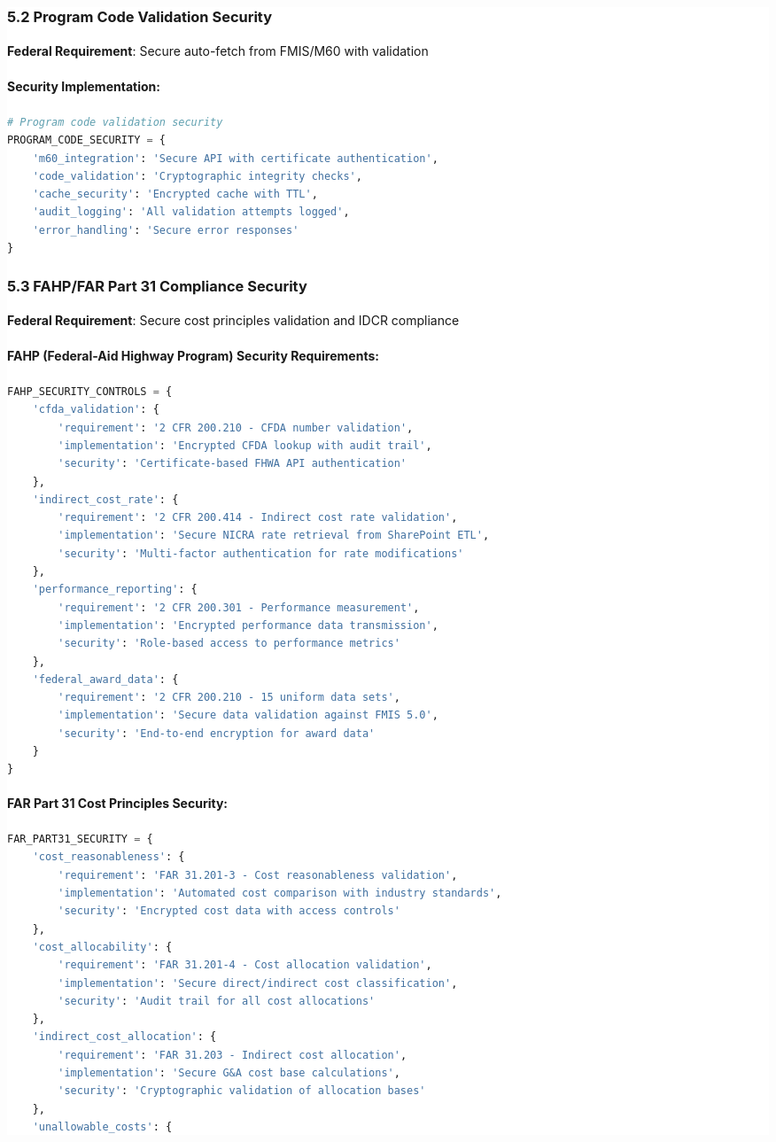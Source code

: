 ### 5.2 Program Code Validation Security
**Federal Requirement**: Secure auto-fetch from FMIS/M60 with validation

#### Security Implementation:
```python
# Program code validation security
PROGRAM_CODE_SECURITY = {
    'm60_integration': 'Secure API with certificate authentication',
    'code_validation': 'Cryptographic integrity checks',
    'cache_security': 'Encrypted cache with TTL',
    'audit_logging': 'All validation attempts logged',
    'error_handling': 'Secure error responses'
}
```

### 5.3 FAHP/FAR Part 31 Compliance Security
**Federal Requirement**: Secure cost principles validation and IDCR compliance

#### FAHP (Federal-Aid Highway Program) Security Requirements:
```python
FAHP_SECURITY_CONTROLS = {
    'cfda_validation': {
        'requirement': '2 CFR 200.210 - CFDA number validation',
        'implementation': 'Encrypted CFDA lookup with audit trail',
        'security': 'Certificate-based FHWA API authentication'
    },
    'indirect_cost_rate': {
        'requirement': '2 CFR 200.414 - Indirect cost rate validation',
        'implementation': 'Secure NICRA rate retrieval from SharePoint ETL',
        'security': 'Multi-factor authentication for rate modifications'
    },
    'performance_reporting': {
        'requirement': '2 CFR 200.301 - Performance measurement',
        'implementation': 'Encrypted performance data transmission',
        'security': 'Role-based access to performance metrics'
    },
    'federal_award_data': {
        'requirement': '2 CFR 200.210 - 15 uniform data sets',
        'implementation': 'Secure data validation against FMIS 5.0',
        'security': 'End-to-end encryption for award data'
    }
}
```

#### FAR Part 31 Cost Principles Security:
```python
FAR_PART31_SECURITY = {
    'cost_reasonableness': {
        'requirement': 'FAR 31.201-3 - Cost reasonableness validation',
        'implementation': 'Automated cost comparison with industry standards',
        'security': 'Encrypted cost data with access controls'
    },
    'cost_allocability': {
        'requirement': 'FAR 31.201-4 - Cost allocation validation',
        'implementation': 'Secure direct/indirect cost classification',
        'security': 'Audit trail for all cost allocations'
    },
    'indirect_cost_allocation': {
        'requirement': 'FAR 31.203 - Indirect cost allocation',
        'implementation': 'Secure G&A cost base calculations',
        'security': 'Cryptographic validation of allocation bases'
    },
    'unallowable_costs': {
```